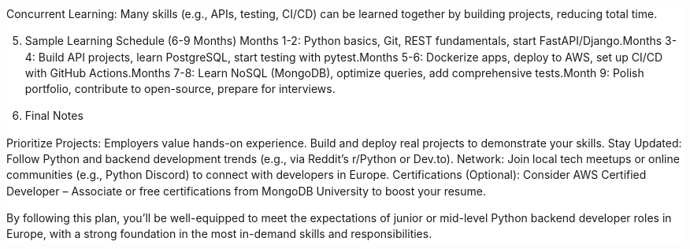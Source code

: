 
Concurrent Learning: Many skills (e.g., APIs, testing, CI/CD) can be learned together by building projects, reducing total time.


5. Sample Learning Schedule (6-9 Months)
Months 1-2: Python basics, Git, REST fundamentals, start FastAPI/Django.Months 3-4: Build API projects, learn PostgreSQL, start testing with pytest.Months 5-6: Dockerize apps, deploy to AWS, set up CI/CD with GitHub Actions.Months 7-8: Learn NoSQL (MongoDB), optimize queries, add comprehensive tests.Month 9: Polish portfolio, contribute to open-source, prepare for interviews.

6. Final Notes

Prioritize Projects: Employers value hands-on experience. Build and deploy real projects to demonstrate your skills.
Stay Updated: Follow Python and backend development trends (e.g., via Reddit’s r/Python or Dev.to).
Network: Join local tech meetups or online communities (e.g., Python Discord) to connect with developers in Europe.
Certifications (Optional): Consider AWS Certified Developer – Associate or free certifications from MongoDB University to boost your resume.

By following this plan, you’ll be well-equipped to meet the expectations of junior or mid-level Python backend developer roles in Europe, with a strong foundation in the most in-demand skills and responsibilities.
